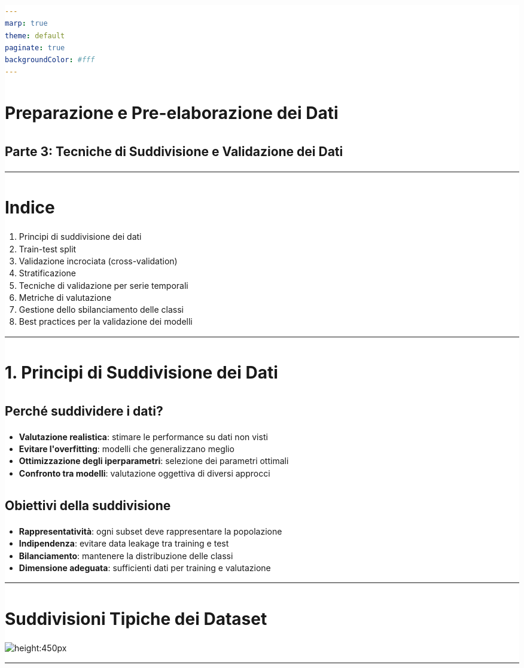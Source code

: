 ```yaml
---
marp: true
theme: default
paginate: true
backgroundColor: #fff
---
```


# Preparazione e Pre-elaborazione dei Dati
## Parte 3: Tecniche di Suddivisione e Validazione dei Dati

---

# Indice

1. Principi di suddivisione dei dati
2. Train-test split
3. Validazione incrociata (cross-validation)
4. Stratificazione
5. Tecniche di validazione per serie temporali
6. Metriche di valutazione
7. Gestione dello sbilanciamento delle classi
8. Best practices per la validazione dei modelli

---

# 1. Principi di Suddivisione dei Dati

## Perché suddividere i dati?
- **Valutazione realistica**: stimare le performance su dati non visti
- **Evitare l'overfitting**: modelli che generalizzano meglio
- **Ottimizzazione degli iperparametri**: selezione dei parametri ottimali
- **Confronto tra modelli**: valutazione oggettiva di diversi approcci

## Obiettivi della suddivisione
- **Rappresentatività**: ogni subset deve rappresentare la popolazione
- **Indipendenza**: evitare data leakage tra training e test
- **Bilanciamento**: mantenere la distribuzione delle classi
- **Dimensione adeguata**: sufficienti dati per training e valutazione

---

# Suddivisioni Tipiche dei Dataset

![height:450px](https://scikit-learn.org/stable/_images/grid_search_cross_validation.png)

---